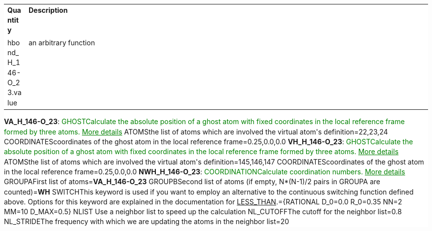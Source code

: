 <span style="display:none;" id="data/templates/template_Chignolin_OPES/a/plumed.dathbond_H_146-O_23">The CUSTOM action with label <b>hbond_H_146-O_23</b> calculates the following quantities:<table  align="center" frame="void" width="95%" cellpadding="5%"><tr><td width="5%"><b> Quantity </b>  </td><td><b> Description </b> </td></tr><tr><td width="5%">hbond_H_146-O_23.value</td><td>an arbitrary function</td></tr></table></span><b name="data/templates/template_Chignolin_OPES/a/plumed.datVA_H_146-O_23" onclick='showPath("data/templates/template_Chignolin_OPES/a/plumed.dat","data/templates/template_Chignolin_OPES/a/plumed.datVA_H_146-O_23","data/templates/template_Chignolin_OPES/a/plumed.datVA_H_146-O_23","brown")'>VA_H_146-O_23</b>: <span class="plumedtooltip" style="color:green">GHOST<span class="right">Calculate the absolute position of a ghost atom with fixed coordinates in the local reference frame formed by three atoms. <a href="https://www.plumed.org/doc-master/user-doc/html/GHOST" style="color:green">More details</a><i></i></span></span> <span class="plumedtooltip">ATOMS<span class="right">the list of atoms which are involved the virtual atom's definition<i></i></span></span>=22,23,24 <span class="plumedtooltip">COORDINATES<span class="right">coordinates of the ghost atom in the local reference frame<i></i></span></span>=0.25,0.0,0.0
<span style="display:none;" id="data/templates/template_Chignolin_OPES/a/plumed.datVA_H_146-O_23">The GHOST action with label <b>VA_H_146-O_23</b> calculates something</span><b name="data/templates/template_Chignolin_OPES/a/plumed.datVH_H_146-O_23" onclick='showPath("data/templates/template_Chignolin_OPES/a/plumed.dat","data/templates/template_Chignolin_OPES/a/plumed.datVH_H_146-O_23","data/templates/template_Chignolin_OPES/a/plumed.datVH_H_146-O_23","brown")'>VH_H_146-O_23</b>: <span class="plumedtooltip" style="color:green">GHOST<span class="right">Calculate the absolute position of a ghost atom with fixed coordinates in the local reference frame formed by three atoms. <a href="https://www.plumed.org/doc-master/user-doc/html/GHOST" style="color:green">More details</a><i></i></span></span> <span class="plumedtooltip">ATOMS<span class="right">the list of atoms which are involved the virtual atom's definition<i></i></span></span>=145,146,147 <span class="plumedtooltip">COORDINATES<span class="right">coordinates of the ghost atom in the local reference frame<i></i></span></span>=0.25,0.0,0.0
<span style="display:none;" id="data/templates/template_Chignolin_OPES/a/plumed.datVH_H_146-O_23">The GHOST action with label <b>VH_H_146-O_23</b> calculates something</span><b name="data/templates/template_Chignolin_OPES/a/plumed.datNWH_H_146-O_23" onclick='showPath("data/templates/template_Chignolin_OPES/a/plumed.dat","data/templates/template_Chignolin_OPES/a/plumed.datNWH_H_146-O_23","data/templates/template_Chignolin_OPES/a/plumed.datNWH_H_146-O_23","brown")'>NWH_H_146-O_23</b>: <span class="plumedtooltip" style="color:green">COORDINATION<span class="right">Calculate coordination numbers. <a href="https://www.plumed.org/doc-master/user-doc/html/COORDINATION" style="color:green">More details</a><i></i></span></span> <span class="plumedtooltip">GROUPA<span class="right">First list of atoms<i></i></span></span>=<b name="data/templates/template_Chignolin_OPES/a/plumed.datVA_H_146-O_23">VA_H_146-O_23</b> <span class="plumedtooltip">GROUPB<span class="right">Second list of atoms (if empty, N*(N-1)/2 pairs in GROUPA are counted)<i></i></span></span>=<b name="data/templates/template_Chignolin_OPES/a/plumed.datWH">WH</b> <span class="plumedtooltip">SWITCH<span class="right">This keyword is used if you want to employ an alternative to the continuous switching function defined above. Options for this keyword are explained in the documentation for <a href="https://www.plumed.org/doc-master/user-doc/html/LESS_THAN">LESS_THAN</a>.<i></i></span></span>={RATIONAL D_0=0.0 R_0=0.35 NN=2 MM=10 D_MAX=0.5} <span class="plumedtooltip">NLIST<span class="right"> Use a neighbor list to speed up the calculation<i></i></span></span> <span class="plumedtooltip">NL_CUTOFF<span class="right">The cutoff for the neighbor list<i></i></span></span>=0.8 <span class="plumedtooltip">NL_STRIDE<span class="right">The frequency with which we are updating the atoms in the neighbor list<i></i></span></span>=20